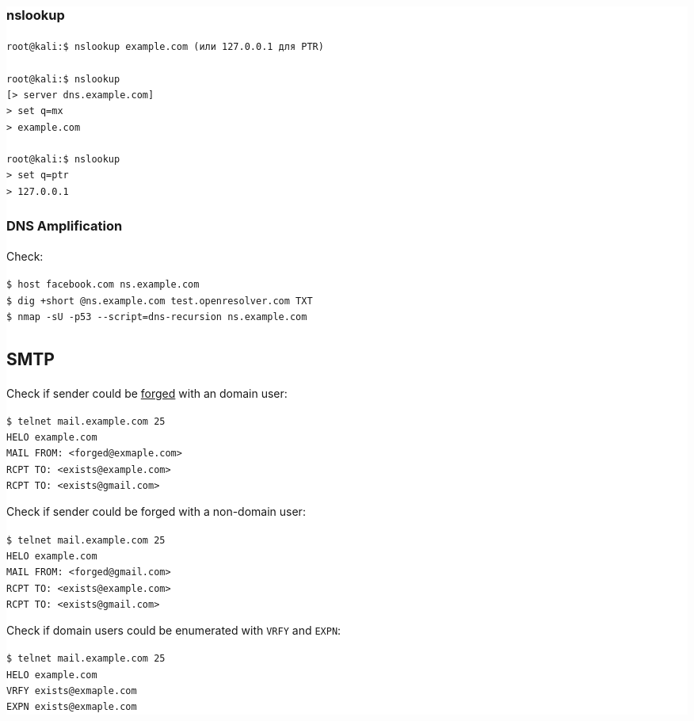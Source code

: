 
### nslookup

```
root@kali:$ nslookup example.com (или 127.0.0.1 для PTR)

root@kali:$ nslookup
[> server dns.example.com]
> set q=mx
> example.com

root@kali:$ nslookup
> set q=ptr
> 127.0.0.1
```



### DNS Amplification

Check:

```
$ host facebook.com ns.example.com
$ dig +short @ns.example.com test.openresolver.com TXT
$ nmap -sU -p53 --script=dns-recursion ns.example.com
```




## SMTP

Check if sender could be [forged](https://en.wikipedia.org/wiki/Callback_verification) with an domain user:

```
$ telnet mail.example.com 25
HELO example.com
MAIL FROM: <forged@exmaple.com>
RCPT TO: <exists@example.com>
RCPT TO: <exists@gmail.com>
```

Check if sender could be forged with a non-domain user:

```
$ telnet mail.example.com 25
HELO example.com
MAIL FROM: <forged@gmail.com>
RCPT TO: <exists@example.com>
RCPT TO: <exists@gmail.com>
```

Check if domain users could be enumerated with `VRFY` and `EXPN`:

```
$ telnet mail.example.com 25
HELO example.com
VRFY exists@exmaple.com
EXPN exists@exmaple.com
```
